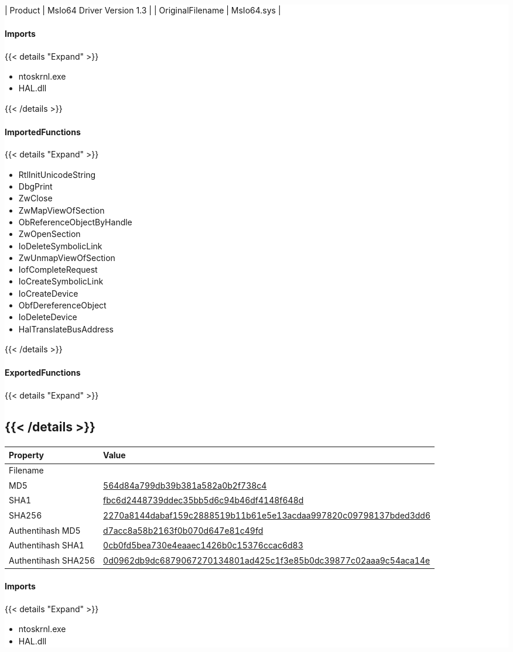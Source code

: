 | Product           | MsIo64 Driver Version 1.3 |
| OriginalFilename  | MsIo64.sys |


#### Imports
{{< details "Expand" >}}
* ntoskrnl.exe
* HAL.dll

{{< /details >}}
#### ImportedFunctions
{{< details "Expand" >}}
* RtlInitUnicodeString
* DbgPrint
* ZwClose
* ZwMapViewOfSection
* ObReferenceObjectByHandle
* ZwOpenSection
* IoDeleteSymbolicLink
* ZwUnmapViewOfSection
* IofCompleteRequest
* IoCreateSymbolicLink
* IoCreateDevice
* ObfDereferenceObject
* IoDeleteDevice
* HalTranslateBusAddress

{{< /details >}}
#### ExportedFunctions
{{< details "Expand" >}}

{{< /details >}}
-----
| Property           | Value |
|:-------------------|:------|
| Filename           |  |
| MD5                | [564d84a799db39b381a582a0b2f738c4](https://www.virustotal.com/gui/file/564d84a799db39b381a582a0b2f738c4) |
| SHA1               | [fbc6d2448739ddec35bb5d6c94b46df4148f648d](https://www.virustotal.com/gui/file/fbc6d2448739ddec35bb5d6c94b46df4148f648d) |
| SHA256             | [2270a8144dabaf159c2888519b11b61e5e13acdaa997820c09798137bded3dd6](https://www.virustotal.com/gui/file/2270a8144dabaf159c2888519b11b61e5e13acdaa997820c09798137bded3dd6) |
| Authentihash MD5   | [d7acc8a58b2163f0b070d647e81c49fd](https://www.virustotal.com/gui/search/authentihash%253Ad7acc8a58b2163f0b070d647e81c49fd) |
| Authentihash SHA1  | [0cb0fd5bea730e4eaaec1426b0c15376ccac6d83](https://www.virustotal.com/gui/search/authentihash%253A0cb0fd5bea730e4eaaec1426b0c15376ccac6d83) |
| Authentihash SHA256| [0d0962db9dc6879067270134801ad425c1f3e85b0dc39877c02aaa9c54aca14e](https://www.virustotal.com/gui/search/authentihash%253A0d0962db9dc6879067270134801ad425c1f3e85b0dc39877c02aaa9c54aca14e) |


#### Imports
{{< details "Expand" >}}
* ntoskrnl.exe
* HAL.dll
